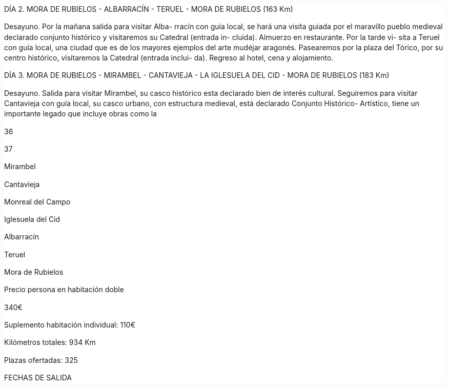 DÍA  2.  MORA  DE  RUBIELOS  -  ALBARRACÍN  -
TERUEL - MORA DE RUBIELOS (163 Km)

Desayuno. Por la mañana salida para visitar Alba-
rracín con guía local, se hará una visita guiada por
el maravillo pueblo medieval declarado conjunto
histórico  y  visitaremos  su  Catedral  (entrada  in-
cluida). Almuerzo en restaurante. Por la tarde vi-
sita a Teruel con guía local, una ciudad que es de
los mayores ejemplos del arte mudéjar aragonés.
Pasearemos por la plaza del Tórico, por su centro
histórico, visitaremos la Catedral (entrada inclui-
da). Regreso al hotel, cena y alojamiento.

DÍA  3.  MORA  DE  RUBIELOS  -  MIRAMBEL  -
CANTAVIEJA - LA IGLESUELA DEL CID - MORA
DE RUBIELOS (183 Km)

Desayuno. Salida para visitar Mirambel, su casco
histórico  esta  declarado  bien  de  interés  cultural.
Seguiremos para visitar Cantavieja con guía local,
su  casco  urbano,  con  estructura  medieval,  está
declarado  Conjunto  Histórico-  Artístico,  tiene
un importante legado que incluye obras como la

36

37

Mirambel

Cantavieja

Monreal
del Campo

Iglesuela
del Cid

Albarracín

Teruel

Mora de Rubielos

Precio persona en
habitación doble

340€

Suplemento habitación individual: 110€

Kilómetros totales:
934 Km

Plazas ofertadas:
325

FECHAS DE SALIDA
